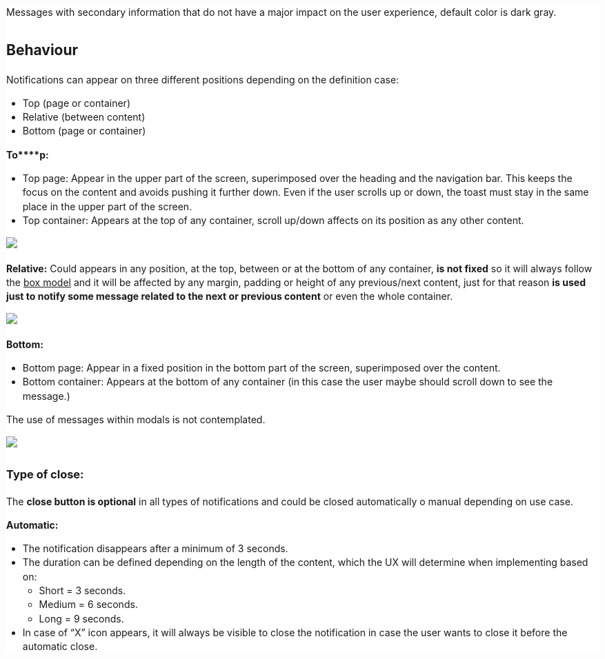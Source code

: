 Messages with secondary information that do not have a major impact on the user experience, default color is dark gray.

## Behaviour

Notifications can appear on three different positions depending on the definition case:

- Top (page or container)
- Relative (between content)
- Bottom (page or container)

**To****p:** 
- Top page: Appear in the upper part of the screen, superimposed over the heading and the navigation bar. This keeps the focus on the content and avoids pushing it further down. Even if the user scrolls up or down, the toast must stay in the same place in the upper part of the screen.  
- Top container: Appears at the top of any container, scroll up/down affects on its position as any other content.

![](https://d2mxuefqeaa7sj.cloudfront.net/s_76D5D77B27591CD365518045E2DF76F037A8B6216C9919175CFE04E322413E6D_1522073187852_Captura+de+pantalla+2018-03-26+a+las+16.06.16.png)

**Relative:** Could appears in any position, at the top, between or at the bottom of any container, **is not fixed** so it will always follow the [box model](https://www.w3schools.com/css/css_boxmodel.asp) and it will be affected by any margin, padding or height of any previous/next content, just for that reason **is used just to notify some message related to the next or previous content** or even the whole container.  

![](https://d2mxuefqeaa7sj.cloudfront.net/s_76D5D77B27591CD365518045E2DF76F037A8B6216C9919175CFE04E322413E6D_1522073196802_Captura+de+pantalla+2018-03-26+a+las+16.05.19.png)

**Bottom:** 

- Bottom page: Appear in a fixed position in the bottom part of the screen, superimposed over the content.
- Bottom container: Appears at the bottom of any container (in this case the user maybe should scroll down to see the message.)      

The use of messages within modals is not contemplated.

![](https://d2mxuefqeaa7sj.cloudfront.net/s_76D5D77B27591CD365518045E2DF76F037A8B6216C9919175CFE04E322413E6D_1522073220456_Captura+de+pantalla+2018-03-26+a+las+16.05.27.png)

### Type of close:

The **close button is optional** in all types of notifications and could be closed automatically o manual depending on use case.

**Automatic:** 

- The notification disappears after a minimum of 3 seconds.
- The duration can be defined depending on the length of the content, which the UX will determine when implementing based on:
    - Short = 3 seconds.
    - Medium = 6 seconds.
    - Long = 9 seconds.
- In case of “X” icon appears, it will always be visible to close the notification in case the user wants to close it before the automatic close.
